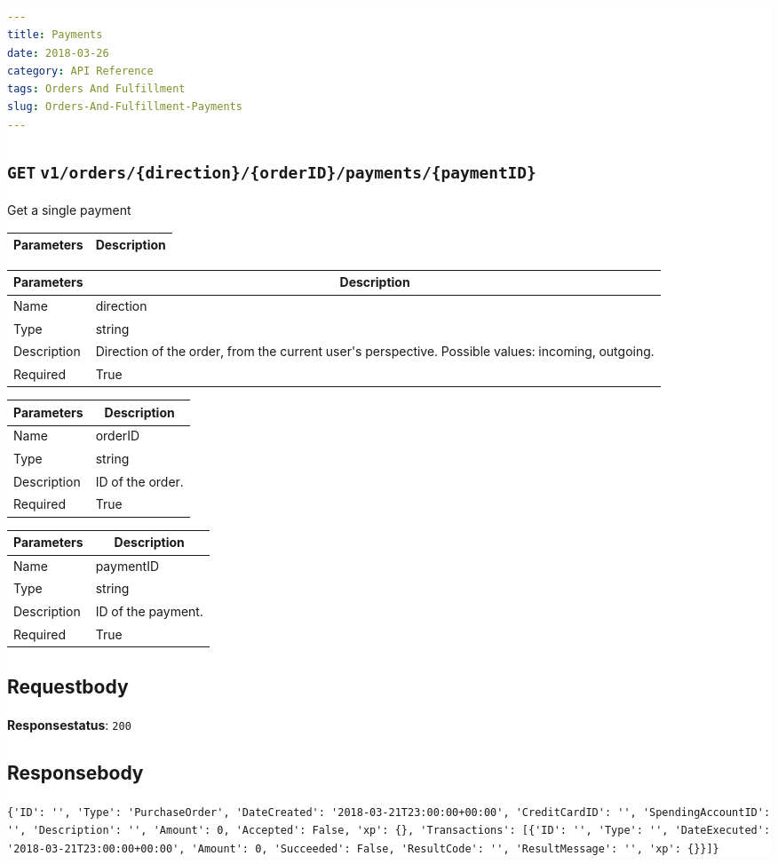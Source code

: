 ```yaml
---
title: Payments
date: 2018-03-26
category: API Reference
tags: Orders And Fulfillment
slug: Orders-And-Fulfillment-Payments
---
```



## `GET` `v1/orders/{direction}/{orderID}/payments/{paymentID}`
Get a single payment

| Parameters      | Description                    |
|------------------|---------------------------------|


| Parameters      | Description                    |
|------------------|---------------------------------|
| Name            | direction                      |
| Type            | string                         |
| Description     | Direction of the order, from the current user's perspective. Possible values: incoming, outgoing. |
| Required        | True                           |


| Parameters      | Description                    |
|------------------|---------------------------------|
| Name            | orderID                        |
| Type            | string                         |
| Description     | ID of the order.               |
| Required        | True                           |


| Parameters      | Description                    |
|------------------|---------------------------------|
| Name            | paymentID                      |
| Type            | string                         |
| Description     | ID of the payment.             |
| Required        | True                           |

## Requestbody
**Responsestatus**: `200`

## Responsebody
```
{'ID': '', 'Type': 'PurchaseOrder', 'DateCreated': '2018-03-21T23:00:00+00:00', 'CreditCardID': '', 'SpendingAccountID': '', 'Description': '', 'Amount': 0, 'Accepted': False, 'xp': {}, 'Transactions': [{'ID': '', 'Type': '', 'DateExecuted': '2018-03-21T23:00:00+00:00', 'Amount': 0, 'Succeeded': False, 'ResultCode': '', 'ResultMessage': '', 'xp': {}}]}
```
